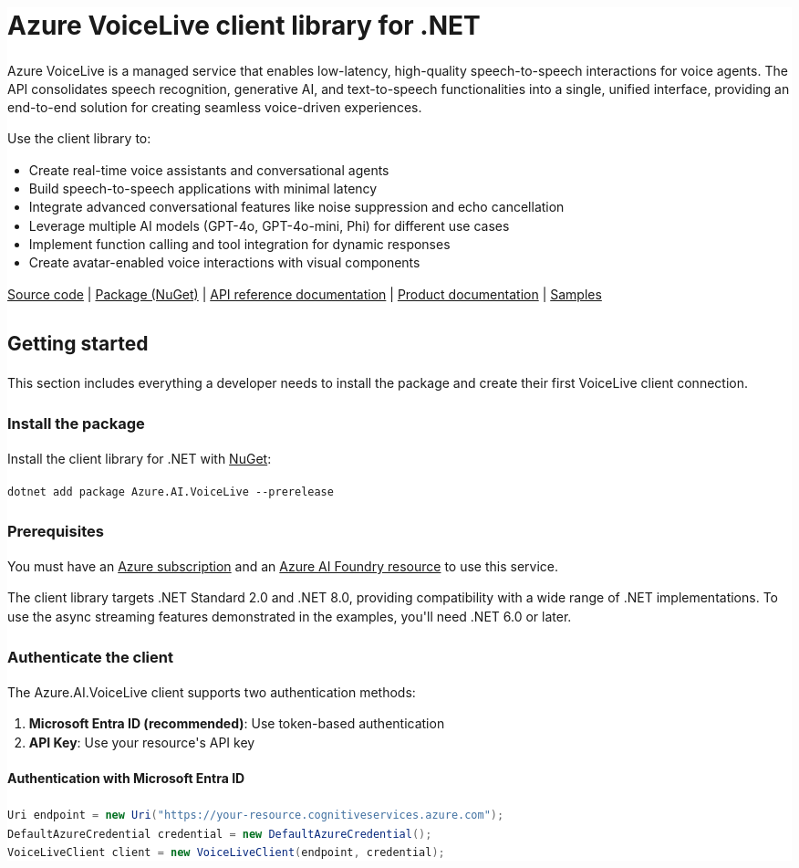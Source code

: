 # Azure VoiceLive client library for .NET

Azure VoiceLive is a managed service that enables low-latency, high-quality speech-to-speech interactions for voice agents. The API consolidates speech recognition, generative AI, and text-to-speech functionalities into a single, unified interface, providing an end-to-end solution for creating seamless voice-driven experiences.

Use the client library to:

* Create real-time voice assistants and conversational agents
* Build speech-to-speech applications with minimal latency
* Integrate advanced conversational features like noise suppression and echo cancellation
* Leverage multiple AI models (GPT-4o, GPT-4o-mini, Phi) for different use cases
* Implement function calling and tool integration for dynamic responses
* Create avatar-enabled voice interactions with visual components

[Source code][source_root] | [Package (NuGet)][package] | [API reference documentation][reference_docs] | [Product documentation][voicelive_docs] | [Samples][source_samples]

## Getting started

This section includes everything a developer needs to install the package and create their first VoiceLive client connection.

### Install the package

Install the client library for .NET with [NuGet](https://www.nuget.org/):

```dotnetcli
dotnet add package Azure.AI.VoiceLive --prerelease
```

### Prerequisites

You must have an [Azure subscription](https://azure.microsoft.com/free/dotnet/) and an [Azure AI Foundry resource](https://docs.microsoft.com/azure/ai-services/openai/how-to/create-resource) to use this service. 

The client library targets .NET Standard 2.0 and .NET 8.0, providing compatibility with a wide range of .NET implementations. To use the async streaming features demonstrated in the examples, you'll need .NET 6.0 or later.

### Authenticate the client

The Azure.AI.VoiceLive client supports two authentication methods:

1. **Microsoft Entra ID (recommended)**: Use token-based authentication
2. **API Key**: Use your resource's API key

#### Authentication with Microsoft Entra ID

```C# Snippet:CreateVoiceLiveClientWithTokenCredential
Uri endpoint = new Uri("https://your-resource.cognitiveservices.azure.com");
DefaultAzureCredential credential = new DefaultAzureCredential();
VoiceLiveClient client = new VoiceLiveClient(endpoint, credential);
```


[source_root]: https://github.com/Azure/azure-sdk-for-net/tree/main/sdk/ai/Azure.AI.VoiceLive/src
[source_samples]: https://github.com/Azure/azure-sdk-for-net/tree/main/sdk/ai/Azure.AI.VoiceLive/samples
[package]: https://www.nuget.org/
[reference_docs]: https://azure.github.io/azure-sdk-for-net/
[voicelive_docs]: https://docs.microsoft.com/azure/ai-services/
[style-guide-msft]: https://docs.microsoft.com/style-guide/capitalization
[style-guide-cloud]: https://aka.ms/azsdk/cloud-style-guide